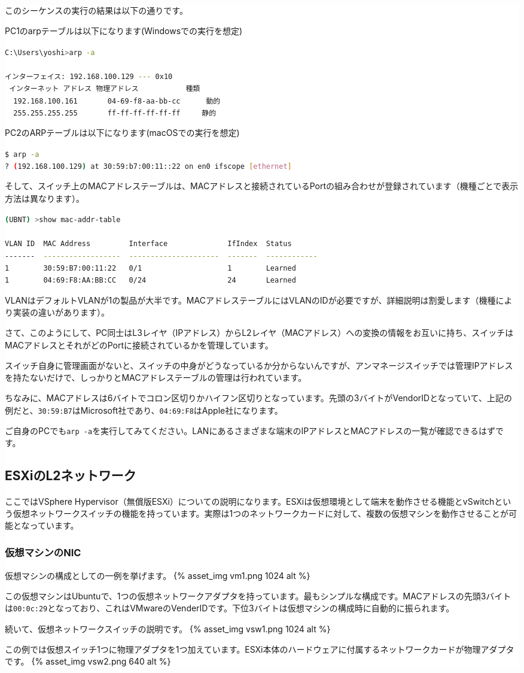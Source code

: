 このシーケンスの実行の結果は以下の通りです。

PC1のarpテーブルは以下になります(Windowsでの実行を想定)
``` bash
C:\Users\yoshi>arp -a

インターフェイス: 192.168.100.129 --- 0x10
 インターネット アドレス 物理アドレス           種類
  192.168.100.161       04-69-f8-aa-bb-cc      動的
  255.255.255.255       ff-ff-ff-ff-ff-ff     静的
```

PC2のARPテーブルは以下になります(macOSでの実行を想定)
``` bash
$ arp -a
? (192.168.100.129) at 30:59:b7:00:11::22 on en0 ifscope [ethernet]
```

そして、スイッチ上のMACアドレステーブルは、MACアドレスと接続されているPortの組み合わせが登録されています（機種ごとで表示方法は異なります）。

``` bash
(UBNT) >show mac-addr-table

VLAN ID  MAC Address         Interface              IfIndex  Status
-------  ------------------  ---------------------  -------  ------------
1        30:59:B7:00:11:22   0/1                    1        Learned
1        04:69:F8:AA:BB:CC   0/24                   24       Learned
```

VLANはデフォルトVLANが1の製品が大半です。MACアドレステーブルにはVLANのIDが必要ですが、詳細説明は割愛します（機種により実装の違いがあります）。

さて、このようにして、PC同士はL3レイヤ（IPアドレス）からL2レイヤ（MACアドレス）への変換の情報をお互いに持ち、スイッチはMACアドレスとそれがどのPortに接続されているかを管理しています。

スイッチ自身に管理画面がないと、スイッチの中身がどうなっているか分からないんですが、アンマネージスイッチでは管理IPアドレスを持たないだけで、しっかりとMACアドレステーブルの管理は行われています。

ちなみに、MACアドレスは6バイトでコロン区切りかハイフン区切りとなっています。先頭の3バイトがVendorIDとなっていて、上記の例だと、`30:59:B7`はMicrosoft社であり、`04:69:F8`はApple社になります。

ご自身のPCでも`arp -a`を実行してみてください。LANにあるさまざまな端末のIPアドレスとMACアドレスの一覧が確認できるはずです。

## ESXiのL2ネットワーク

ここではVSphere Hypervisor（無償版ESXi）についての説明になります。ESXiは仮想環境として端末を動作させる機能とvSwitchという仮想ネットワークスイッチの機能を持っています。実際は1つのネットワークカードに対して、複数の仮想マシンを動作させることが可能となっています。

### 仮想マシンのNIC

仮想マシンの構成としての一例を挙げます。
{% asset_img vm1.png 1024 alt %}

この仮想マシンはUbuntuで、1つの仮想ネットワークアダプタを持っています。最もシンプルな構成です。MACアドレスの先頭3バイトは`00:0c:29`となっており、これはVMwareのVenderIDです。下位3バイトは仮想マシンの構成時に自動的に振られます。

続いて、仮想ネットワークスイッチの説明です。
{% asset_img vsw1.png 1024 alt %}

この例では仮想スイッチ1つに物理アダプタを1つ加えています。ESXi本体のハードウェアに付属するネットワークカードが物理アダプタです。
{% asset_img vsw2.png 640 alt %}
